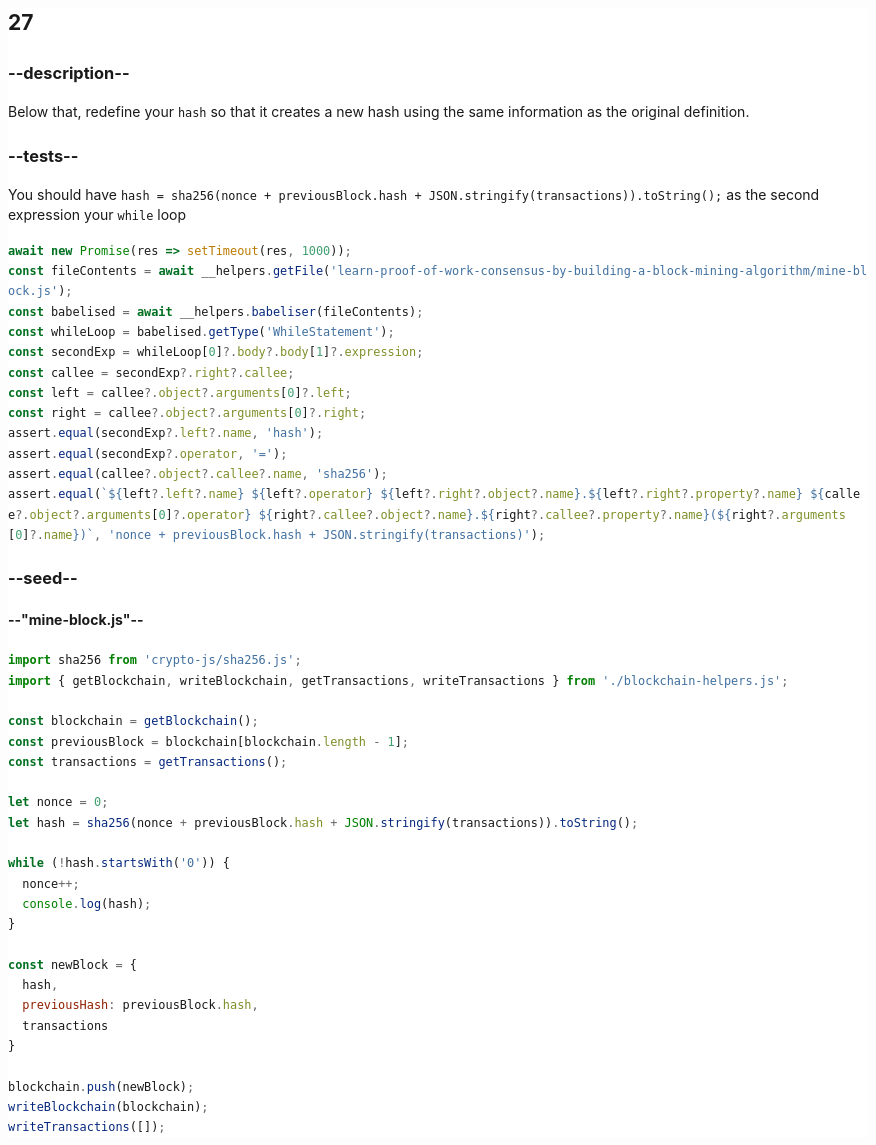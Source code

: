 ## 27

### --description--

Below that, redefine your `hash` so that it creates a new hash using the same information as the original definition.

### --tests--

You should have `hash = sha256(nonce + previousBlock.hash + JSON.stringify(transactions)).toString();` as the second expression your `while` loop

```js
await new Promise(res => setTimeout(res, 1000));
const fileContents = await __helpers.getFile('learn-proof-of-work-consensus-by-building-a-block-mining-algorithm/mine-block.js');
const babelised = await __helpers.babeliser(fileContents);
const whileLoop = babelised.getType('WhileStatement');
const secondExp = whileLoop[0]?.body?.body[1]?.expression;
const callee = secondExp?.right?.callee;
const left = callee?.object?.arguments[0]?.left;
const right = callee?.object?.arguments[0]?.right;
assert.equal(secondExp?.left?.name, 'hash');
assert.equal(secondExp?.operator, '=');
assert.equal(callee?.object?.callee?.name, 'sha256');
assert.equal(`${left?.left?.name} ${left?.operator} ${left?.right?.object?.name}.${left?.right?.property?.name} ${callee?.object?.arguments[0]?.operator} ${right?.callee?.object?.name}.${right?.callee?.property?.name}(${right?.arguments[0]?.name})`, 'nonce + previousBlock.hash + JSON.stringify(transactions)');
```

### --seed--

#### --"mine-block.js"--

```js
import sha256 from 'crypto-js/sha256.js';
import { getBlockchain, writeBlockchain, getTransactions, writeTransactions } from './blockchain-helpers.js';

const blockchain = getBlockchain();
const previousBlock = blockchain[blockchain.length - 1];
const transactions = getTransactions();

let nonce = 0;
let hash = sha256(nonce + previousBlock.hash + JSON.stringify(transactions)).toString();

while (!hash.startsWith('0')) {
  nonce++;
  console.log(hash);
}

const newBlock = {
  hash,
  previousHash: previousBlock.hash,
  transactions
}

blockchain.push(newBlock);
writeBlockchain(blockchain);
writeTransactions([]);
```
